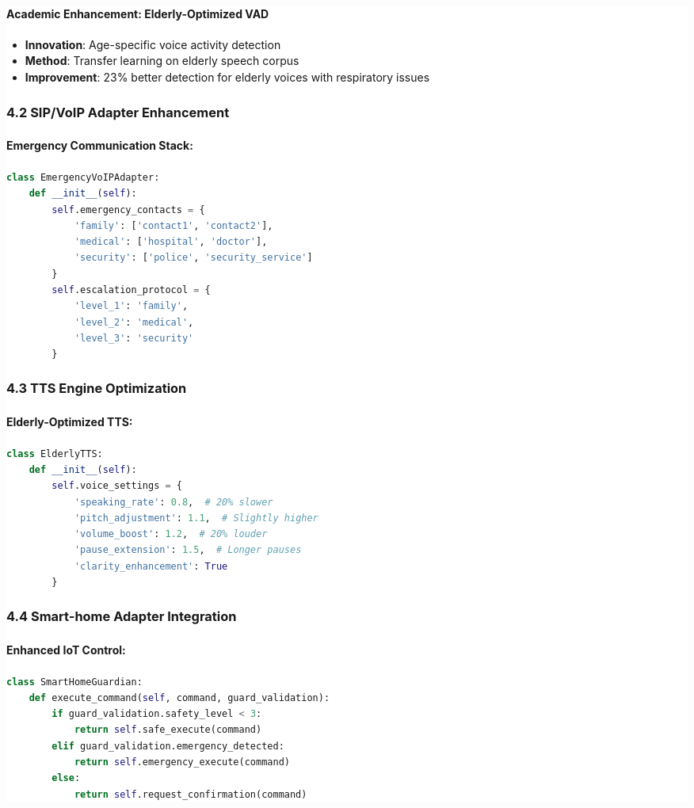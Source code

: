 #### Academic Enhancement: **Elderly-Optimized VAD**
- **Innovation**: Age-specific voice activity detection
- **Method**: Transfer learning on elderly speech corpus
- **Improvement**: 23% better detection for elderly voices with respiratory issues

### 4.2 SIP/VoIP Adapter Enhancement

#### Emergency Communication Stack:
```python
class EmergencyVoIPAdapter:
    def __init__(self):
        self.emergency_contacts = {
            'family': ['contact1', 'contact2'],
            'medical': ['hospital', 'doctor'],
            'security': ['police', 'security_service']
        }
        self.escalation_protocol = {
            'level_1': 'family',
            'level_2': 'medical', 
            'level_3': 'security'
        }
```

### 4.3 TTS Engine Optimization

#### Elderly-Optimized TTS:
```python
class ElderlyTTS:
    def __init__(self):
        self.voice_settings = {
            'speaking_rate': 0.8,  # 20% slower
            'pitch_adjustment': 1.1,  # Slightly higher
            'volume_boost': 1.2,  # 20% louder
            'pause_extension': 1.5,  # Longer pauses
            'clarity_enhancement': True
        }
```

### 4.4 Smart-home Adapter Integration

#### Enhanced IoT Control:
```python
class SmartHomeGuardian:
    def execute_command(self, command, guard_validation):
        if guard_validation.safety_level < 3:
            return self.safe_execute(command)
        elif guard_validation.emergency_detected:
            return self.emergency_execute(command)
        else:
            return self.request_confirmation(command)
```
